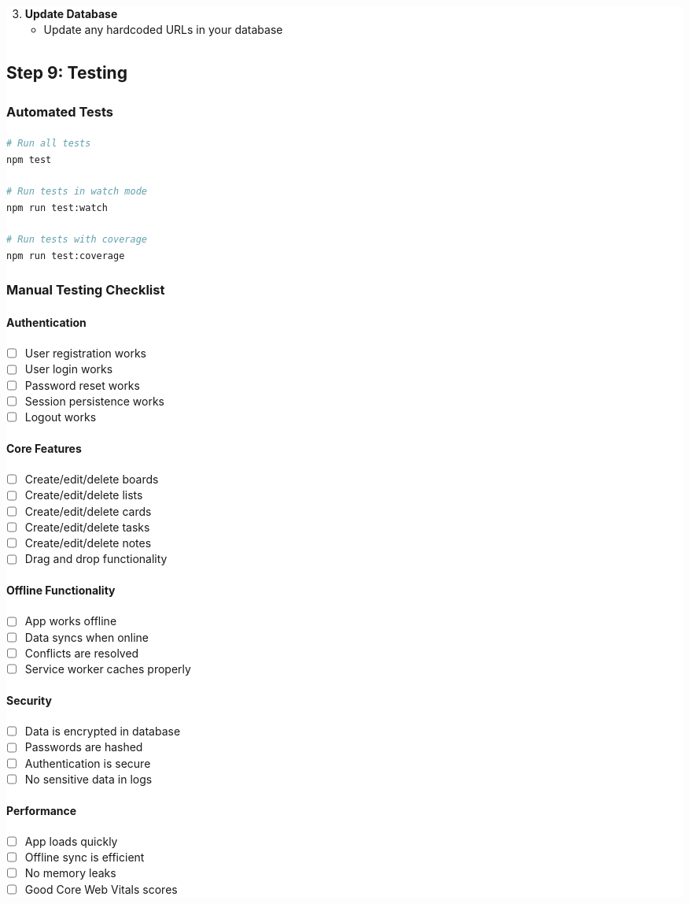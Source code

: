 3. **Update Database**
   - Update any hardcoded URLs in your database

## Step 9: Testing

### Automated Tests
```bash
# Run all tests
npm test

# Run tests in watch mode
npm run test:watch

# Run tests with coverage
npm run test:coverage
```

### Manual Testing Checklist

#### Authentication
- [ ] User registration works
- [ ] User login works
- [ ] Password reset works
- [ ] Session persistence works
- [ ] Logout works

#### Core Features
- [ ] Create/edit/delete boards
- [ ] Create/edit/delete lists
- [ ] Create/edit/delete cards
- [ ] Create/edit/delete tasks
- [ ] Create/edit/delete notes
- [ ] Drag and drop functionality

#### Offline Functionality
- [ ] App works offline
- [ ] Data syncs when online
- [ ] Conflicts are resolved
- [ ] Service worker caches properly

#### Security
- [ ] Data is encrypted in database
- [ ] Passwords are hashed
- [ ] Authentication is secure
- [ ] No sensitive data in logs

#### Performance
- [ ] App loads quickly
- [ ] Offline sync is efficient
- [ ] No memory leaks
- [ ] Good Core Web Vitals scores
